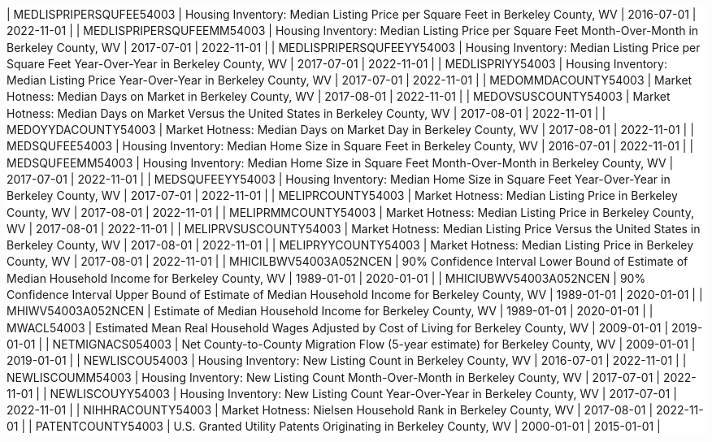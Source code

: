 | MEDLISPRIPERSQUFEE54003   | Housing Inventory: Median Listing Price per Square Feet in Berkeley County, WV                                                                                               | 2016-07-01          | 2022-11-01        |
| MEDLISPRIPERSQUFEEMM54003 | Housing Inventory: Median Listing Price per Square Feet Month-Over-Month in Berkeley County, WV                                                                              | 2017-07-01          | 2022-11-01        |
| MEDLISPRIPERSQUFEEYY54003 | Housing Inventory: Median Listing Price per Square Feet Year-Over-Year in Berkeley County, WV                                                                                | 2017-07-01          | 2022-11-01        |
| MEDLISPRIYY54003          | Housing Inventory: Median Listing Price Year-Over-Year in Berkeley County, WV                                                                                                | 2017-07-01          | 2022-11-01        |
| MEDOMMDACOUNTY54003       | Market Hotness: Median Days on Market in Berkeley County, WV                                                                                                                 | 2017-08-01          | 2022-11-01        |
| MEDOVSUSCOUNTY54003       | Market Hotness: Median Days on Market Versus the United States in Berkeley County, WV                                                                                        | 2017-08-01          | 2022-11-01        |
| MEDOYYDACOUNTY54003       | Market Hotness: Median Days on Market Day in Berkeley County, WV                                                                                                             | 2017-08-01          | 2022-11-01        |
| MEDSQUFEE54003            | Housing Inventory: Median Home Size in Square Feet in Berkeley County, WV                                                                                                    | 2016-07-01          | 2022-11-01        |
| MEDSQUFEEMM54003          | Housing Inventory: Median Home Size in Square Feet Month-Over-Month in Berkeley County, WV                                                                                   | 2017-07-01          | 2022-11-01        |
| MEDSQUFEEYY54003          | Housing Inventory: Median Home Size in Square Feet Year-Over-Year in Berkeley County, WV                                                                                     | 2017-07-01          | 2022-11-01        |
| MELIPRCOUNTY54003         | Market Hotness: Median Listing Price in Berkeley County, WV                                                                                                                  | 2017-08-01          | 2022-11-01        |
| MELIPRMMCOUNTY54003       | Market Hotness: Median Listing Price in Berkeley County, WV                                                                                                                  | 2017-08-01          | 2022-11-01        |
| MELIPRVSUSCOUNTY54003     | Market Hotness: Median Listing Price Versus the United States in Berkeley County, WV                                                                                         | 2017-08-01          | 2022-11-01        |
| MELIPRYYCOUNTY54003       | Market Hotness: Median Listing Price in Berkeley County, WV                                                                                                                  | 2017-08-01          | 2022-11-01        |
| MHICILBWV54003A052NCEN    | 90% Confidence Interval Lower Bound of Estimate of Median Household Income for Berkeley County, WV                                                                           | 1989-01-01          | 2020-01-01        |
| MHICIUBWV54003A052NCEN    | 90% Confidence Interval Upper Bound of Estimate of Median Household Income for Berkeley County, WV                                                                           | 1989-01-01          | 2020-01-01        |
| MHIWV54003A052NCEN        | Estimate of Median Household Income for Berkeley County, WV                                                                                                                  | 1989-01-01          | 2020-01-01        |
| MWACL54003                | Estimated Mean Real Household Wages Adjusted by Cost of Living for Berkeley County, WV                                                                                       | 2009-01-01          | 2019-01-01        |
| NETMIGNACS054003          | Net County-to-County Migration Flow (5-year estimate) for Berkeley County, WV                                                                                                | 2009-01-01          | 2019-01-01        |
| NEWLISCOU54003            | Housing Inventory: New Listing Count in Berkeley County, WV                                                                                                                  | 2016-07-01          | 2022-11-01        |
| NEWLISCOUMM54003          | Housing Inventory: New Listing Count Month-Over-Month in Berkeley County, WV                                                                                                 | 2017-07-01          | 2022-11-01        |
| NEWLISCOUYY54003          | Housing Inventory: New Listing Count Year-Over-Year in Berkeley County, WV                                                                                                   | 2017-07-01          | 2022-11-01        |
| NIHHRACOUNTY54003         | Market Hotness: Nielsen Household Rank in Berkeley County, WV                                                                                                                | 2017-08-01          | 2022-11-01        |
| PATENTCOUNTY54003         | U.S. Granted Utility Patents Originating in Berkeley County, WV                                                                                                              | 2000-01-01          | 2015-01-01        |